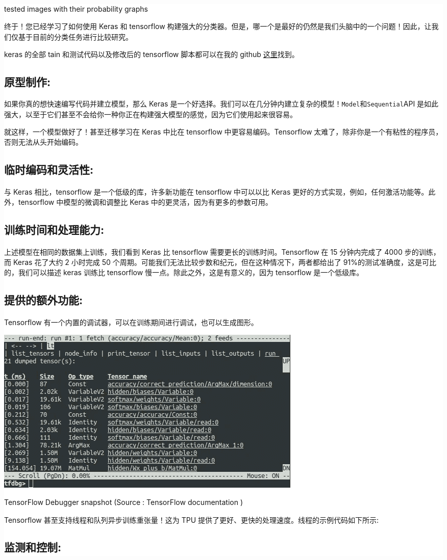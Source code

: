 tested images with their probability graphs

终于！您已经学习了如何使用 Keras 和 tensorflow 构建强大的分类器。但是，哪一个是最好的仍然是我们头脑中的一个问题！因此，让我们仅基于目前的分类任务进行比较研究。

keras 的全部 tain 和测试代码以及修改后的 tensorflow 脚本都可以在我的 github [这里](https://github.com/sameerg07/FlowerClassification)找到。

## 原型制作:

如果你真的想快速编写代码并建立模型，那么 Keras 是一个好选择。我们可以在几分钟内建立复杂的模型！`Model`和`Sequential`API 是如此强大，以至于它们甚至不会给你一种你正在构建强大模型的感觉，因为它们使用起来很容易。

就这样，一个模型做好了！甚至迁移学习在 Keras 中比在 tensorflow 中更容易编码。Tensorflow 太难了，除非你是一个有粘性的程序员，否则无法从头开始编码。

## 临时编码和灵活性:

与 Keras 相比，tensorflow 是一个低级的库，许多新功能在 tensorflow 中可以以比 Keras 更好的方式实现，例如，任何激活功能等。此外，tensorflow 中模型的微调和调整比 Keras 中的更灵活，因为有更多的参数可用。

## 训练时间和处理能力:

上述模型在相同的数据集上训练，我们看到 Keras 比 tensorflow 需要更长的训练时间。Tensorflow 在 15 分钟内完成了 4000 步的训练，而 Keras 花了大约 2 小时完成 50 个周期。可能我们无法比较步数和纪元，但在这种情况下，两者都给出了 91%的测试准确度，这是可比的，我们可以描述 keras 训练比 tensorflow 慢一点。除此之外，这是有意义的，因为 tensorflow 是一个低级库。

## 提供的额外功能:

Tensorflow 有一个内置的调试器，可以在训练期间进行调试，也可以生成图形。

![](img/09d30fdced04bddaf332d705df971b4a.png)

TensorFlow Debugger snapshot (Source : TensorFlow documentation )

Tensorflow 甚至支持线程和队列异步训练重张量！这为 TPU 提供了更好、更快的处理速度。线程的示例代码如下所示:

## 监测和控制:
